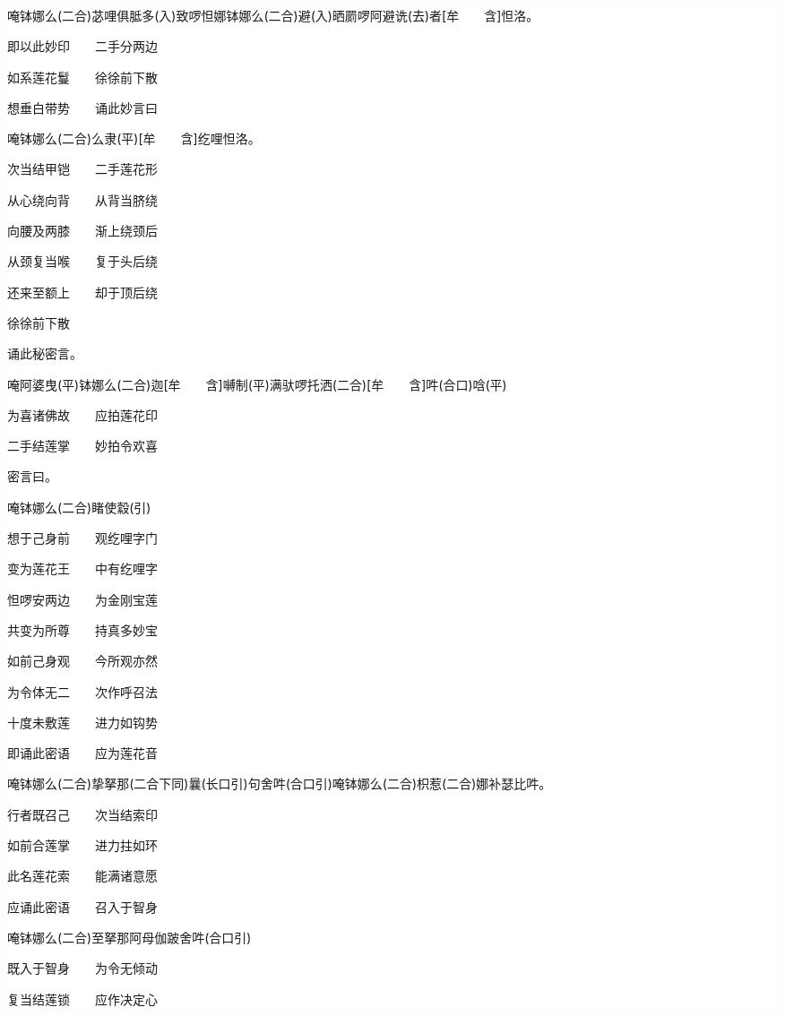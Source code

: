唵钵娜么(二合)苾哩俱胝多(入)致啰怛娜钵娜么(二合)避(入)晒罽啰阿避诜(去)者[牟　　含]怛洛。  

即以此妙印　　二手分两边  

如系莲花鬘　　徐徐前下散  

想垂白带势　　诵此妙言曰  

唵钵娜么(二合)么隶(平)[牟　　含]纥哩怛洛。  

次当结甲铠　　二手莲花形  

从心绕向背　　从背当脐绕  

向腰及两膝　　渐上绕颈后  

从颈复当喉　　复于头后绕  

还来至额上　　却于顶后绕  

徐徐前下散  

诵此秘密言。  

唵阿婆曳(平)钵娜么(二合)迦[牟　　含]嚩制(平)满驮啰托洒(二合)[牟　　含]吽(合口)唅(平)  

为喜诸佛故　　应拍莲花印  

二手结莲掌　　妙拍令欢喜  

密言曰。  

唵钵娜么(二合)睹使縠(引)  

想于己身前　　观纥哩字门  

变为莲花王　　中有纥哩字  

怛啰安两边　　为金刚宝莲  

共变为所尊　　持真多妙宝  

如前己身观　　今所观亦然  

为令体无二　　次作呼召法  

十度未敷莲　　进力如钩势  

即诵此密语　　应为莲花音  

唵钵娜么(二合)挚拏那(二合下同)曩(长口引)句舍吽(合口引)唵钵娜么(二合)枳惹(二合)娜补瑟比吽。  

行者既召己　　次当结索印  

如前合莲掌　　进力拄如环  

此名莲花索　　能满诸意愿  

应诵此密语　　召入于智身  

唵钵娜么(二合)至拏那阿母伽跛舍吽(合口引)  

既入于智身　　为令无倾动  

复当结莲锁　　应作决定心  
